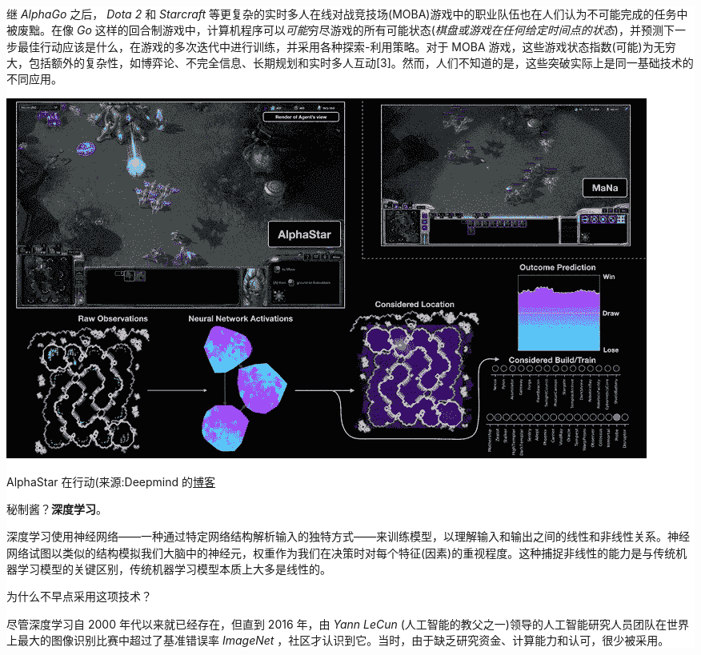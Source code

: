 继 *AlphaGo* 之后， *Dota 2* 和 *Starcraft* 等更复杂的实时多人在线对战竞技场(MOBA)游戏中的职业队伍也在人们认为不可能完成的任务中被废黜。在像 *Go* 这样的回合制游戏中，计算机程序可以*可能*穷尽游戏的所有可能状态(*棋盘或游戏在任何给定时间点的状态*)，并预测下一步最佳行动应该是什么，在游戏的多次迭代中进行训练，并采用各种探索-利用策略。对于 MOBA 游戏，这些游戏状态指数(可能)为无穷大，包括额外的复杂性，如博弈论、不完全信息、长期规划和实时多人互动[3]。然而，人们不知道的是，这些突破实际上是同一基础技术的不同应用。

![](img/99d7de5851f7264494b9c76c8e7c76b3.png)

AlphaStar 在行动(来源:Deepmind 的[博客](https://deepmind.com/blog/article/alphastar-mastering-real-time-strategy-game-starcraft-ii)

秘制酱？**深度学习**。

深度学习使用神经网络——一种通过特定网络结构解析输入的独特方式——来训练模型，以理解输入和输出之间的线性和非线性关系。神经网络试图以类似的结构模拟我们大脑中的神经元，权重作为我们在决策时对每个特征(因素)的重视程度。这种捕捉非线性的能力是与传统机器学习模型的关键区别，传统机器学习模型本质上大多是线性的。

为什么不早点采用这项技术？

尽管深度学习自 2000 年代以来就已经存在，但直到 2016 年，由 *Yann LeCun* (人工智能的教父之一)领导的人工智能研究人员团队在世界上最大的图像识别比赛中超过了基准错误率 *ImageNet* ，社区才认识到它。当时，由于缺乏研究资金、计算能力和认可，很少被采用。
